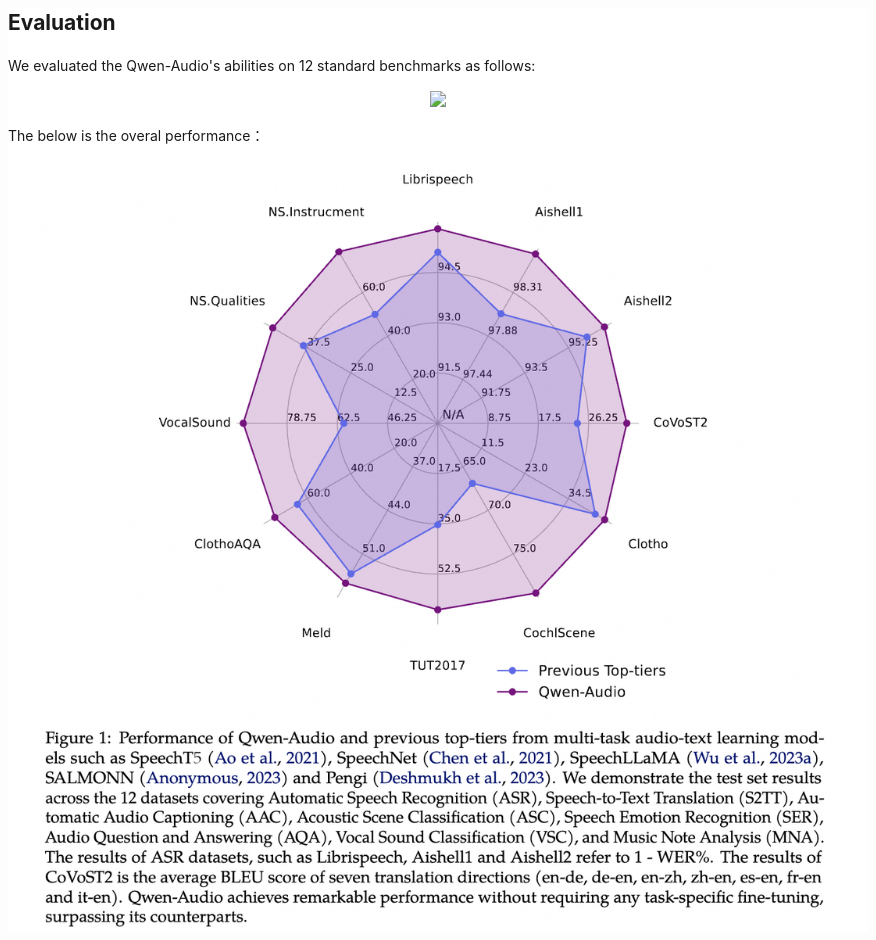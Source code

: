## Evaluation
We evaluated the Qwen-Audio's abilities on 12 standard benchmarks as follows:
<p align="center">
    <img src="assets/evaluation.png" width="800"/>
<p>


The below is the overal performance：
<p align="center">
    <img src="assets/radar_new.png" width="800"/>
<p>
